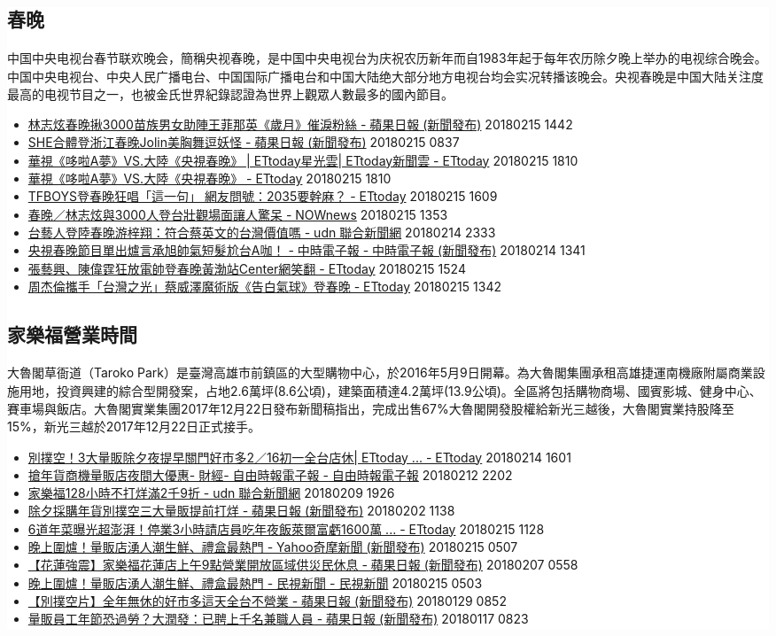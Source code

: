## 春晚

中国中央电视台春节联欢晚会，簡稱央视春晚，是中国中央电视台为庆祝农历新年而自1983年起于每年农历除夕晚上举办的电视综合晚会。中国中央电视台、中央人民广播电台、中国国际广播电台和中国大陆绝大部分地方电视台均会实况转播该晚会。央视春晚是中国大陆关注度最高的电视节目之一，也被金氏世界紀錄認證為世界上觀眾人數最多的國內節目。
- [林志炫春晚揪3000苗族男女助陣王菲那英《歲月》催淚粉絲 - 蘋果日報 (新聞發布)](https://tw.appledaily.com/new/realtime/20180215/1299339/ "林志炫春晚揪3000苗族男女助陣王菲那英《歲月》催淚粉絲 - 蘋果日報 (新聞發布)") 20180215 1442
- [SHE合體登浙江春晚Jolin美胸舞逗妖怪 - 蘋果日報 (新聞發布)](https://tw.appledaily.com/new/realtime/20180215/1299161/ "SHE合體登浙江春晚Jolin美胸舞逗妖怪 - 蘋果日報 (新聞發布)") 20180215 0837
- [華視《哆啦A夢》VS.大陸《央視春晚》 | ETtoday星光雲| ETtoday新聞雲 - ETtoday](https://star.ettoday.net/news/1115233 "華視《哆啦A夢》VS.大陸《央視春晚》 | ETtoday星光雲| ETtoday新聞雲 - ETtoday") 20180215 1810
- [華視《哆啦A夢》VS.大陸《央視春晚》 - ETtoday](https://www.ettoday.net/news/20180216/1115233.htm "華視《哆啦A夢》VS.大陸《央視春晚》 - ETtoday") 20180215 1810
- [TFBOYS登春晚狂唱「這一句」 網友問號：2035要幹麻？ - ETtoday](https://star.ettoday.net/news/1115200 "TFBOYS登春晚狂唱「這一句」 網友問號：2035要幹麻？ - ETtoday") 20180215 1609
- [春晚／林志炫與3000人登台壯觀場面讓人驚呆 - NOWnews](https://www.nownews.com/news/20180215/2703042 "春晚／林志炫與3000人登台壯觀場面讓人驚呆 - NOWnews") 20180215 1353
- [台藝人登陸春晚游梓翔：符合蔡英文的台灣價值嗎 - udn 聯合新聞網](https://udn.com/news/story/6656/2987658 "台藝人登陸春晚游梓翔：符合蔡英文的台灣價值嗎 - udn 聯合新聞網") 20180214 2333
- [央視春晚節目單出爐言承旭帥氣短髮尬台A咖！ - 中時電子報 - 中時電子報 (新聞發布)](http://www.chinatimes.com/realtimenews/20180214004042-260404 "央視春晚節目單出爐言承旭帥氣短髮尬台A咖！ - 中時電子報 - 中時電子報 (新聞發布)") 20180214 1341
- [張藝興、陳偉霆狂放電帥登春晚黃渤站Center網笑翻 - ETtoday](https://star.ettoday.net/news/1115199 "張藝興、陳偉霆狂放電帥登春晚黃渤站Center網笑翻 - ETtoday") 20180215 1524
- [周杰倫攜手「台灣之光」蔡威澤魔術版《告白氣球》登春晚 - ETtoday](https://star.ettoday.net/news/1115191 "周杰倫攜手「台灣之光」蔡威澤魔術版《告白氣球》登春晚 - ETtoday") 20180215 1342

## 家樂福營業時間

大魯閣草衙道（Taroko Park）是臺灣高雄市前鎮區的大型購物中心，於2016年5月9日開幕。為大魯閣集團承租高雄捷運南機廠附屬商業設施用地，投資興建的綜合型開發案，占地2.6萬坪(8.6公頃)，建築面積達4.2萬坪(13.9公頃)。全區將包括購物商場、國賓影城、健身中心、賽車場與飯店。大魯閣實業集團2017年12月22日發布新聞稿指出，完成出售67%大魯閣開發股權給新光三越後，大魯閣實業持股降至15%，新光三越於2017年12月22日正式接手。
- [別撲空！3大量販除夕夜提早關門好市多2／16初一全台店休| ETtoday ... - ETtoday](https://www.ettoday.net/news/20180215/1112625.htm "別撲空！3大量販除夕夜提早關門好市多2／16初一全台店休| ETtoday ... - ETtoday") 20180214 1601
- [搶年貨商機量販店夜間大優惠- 財經- 自由時報電子報 - 自由時報電子報](http://news.ltn.com.tw/news/business/paper/1176948 "搶年貨商機量販店夜間大優惠- 財經- 自由時報電子報 - 自由時報電子報") 20180212 2202
- [家樂福128小時不打烊滿2千9折 - udn 聯合新聞網](https://udn.com/news/story/11319/2978918 "家樂福128小時不打烊滿2千9折 - udn 聯合新聞網") 20180209 1926
- [除夕採購年貨別撲空三大量販提前打烊 - 蘋果日報 (新聞發布)](https://tw.appledaily.com/new/realtime/20180202/1291097/ "除夕採購年貨別撲空三大量販提前打烊 - 蘋果日報 (新聞發布)") 20180202 1138
- [6道年菜曝光超澎湃！停業3小時請店員吃年夜飯萊爾富虧1600萬 ... - ETtoday](https://www.ettoday.net/news/20180215/1112632.htm "6道年菜曝光超澎湃！停業3小時請店員吃年夜飯萊爾富虧1600萬 ... - ETtoday") 20180215 1128
- [晚上圍爐！量販店湧人潮生鮮、禮盒最熱門 - Yahoo奇摩新聞 (新聞發布)](https://tw.news.yahoo.com/%E6%99%9A%E4%B8%8A%E5%9C%8D%E7%88%90-%E9%87%8F%E8%B2%A9%E5%BA%97%E6%B9%A7%E4%BA%BA%E6%BD%AE-%E7%94%9F%E9%AE%AE-%E7%A6%AE%E7%9B%92%E6%9C%80%E7%86%B1%E9%96%80-044659207.html "晚上圍爐！量販店湧人潮生鮮、禮盒最熱門 - Yahoo奇摩新聞 (新聞發布)") 20180215 0507
- [【花蓮強震】家樂福花蓮店上午9點營業開放區域供災民休息 - 蘋果日報 (新聞發布)](https://tw.appledaily.com/new/realtime/20180207/1293809/ "【花蓮強震】家樂福花蓮店上午9點營業開放區域供災民休息 - 蘋果日報 (新聞發布)") 20180207 0558
- [晚上圍爐！量販店湧人潮生鮮、禮盒最熱門 - 民視新聞 - 民視新聞](https://news.ftv.com.tw/news/detail/2018215F01M1 "晚上圍爐！量販店湧人潮生鮮、禮盒最熱門 - 民視新聞 - 民視新聞") 20180215 0503
- [【別撲空片】全年無休的好市多這天全台不營業 - 蘋果日報 (新聞發布)](https://tw.appledaily.com/new/realtime/20180129/1287727/ "【別撲空片】全年無休的好市多這天全台不營業 - 蘋果日報 (新聞發布)") 20180129 0852
- [​量販員工年節恐過勞？大潤發：已聘上千名兼職人員 - 蘋果日報 (新聞發布)](https://tw.appledaily.com/new/realtime/20180117/1280281/ "​量販員工年節恐過勞？大潤發：已聘上千名兼職人員 - 蘋果日報 (新聞發布)") 20180117 0823
